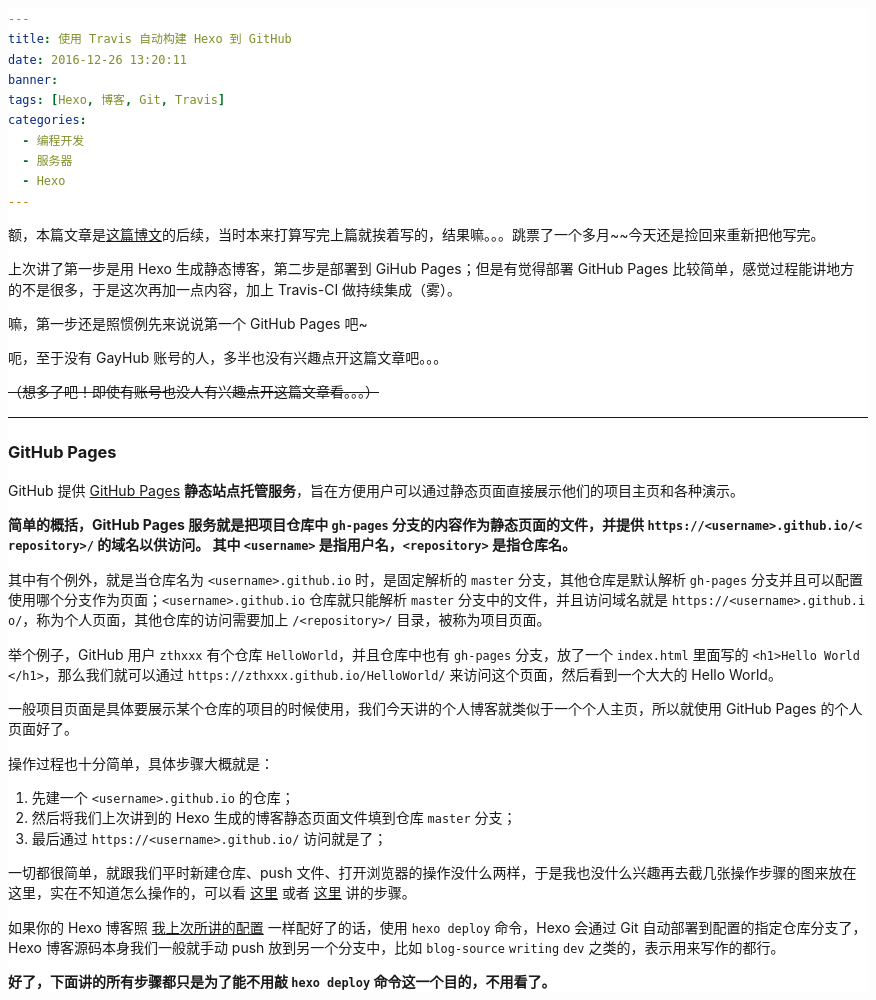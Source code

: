 ```yaml
---
title: 使用 Travis 自动构建 Hexo 到 GitHub
date: 2016-12-26 13:20:11
banner:
tags: [Hexo, 博客, Git, Travis]
categories:
  - 编程开发
  - 服务器
  - Hexo
---
```


额，本篇文章是[这篇博文](http://blog.zthxxx.top/posts/Hexo-Build-Static-Blog-Process/)的后续，当时本来打算写完上篇就挨着写的，结果嘛。。。跳票了一个多月~~今天还是捡回来重新把他写完。

上次讲了第一步是用 Hexo 生成静态博客，第二步是部署到 GiHub Pages；但是有觉得部署 GitHub Pages 比较简单，感觉过程能讲地方的不是很多，于是这次再加一点内容，加上 Travis-CI 做持续集成（雾）。

嘛，第一步还是照惯例先来说说第一个 GitHub Pages 吧~

呃，至于没有 GayHub 账号的人，多半也没有兴趣点开这篇文章吧。。。

~~（想多了吧！即使有账号也没人有兴趣点开这篇文章看。。。）~~

---

### GitHub Pages

GitHub 提供 [GitHub Pages](https://pages.github.com/) **静态站点托管服务**，旨在方便用户可以通过静态页面直接展示他们的项目主页和各种演示。

**简单的概括，GitHub Pages 服务就是把项目仓库中 `gh-pages` 分支的内容作为静态页面的文件，并提供 `https://<username>.github.io/<repository>/` 的域名以供访问。 其中 `<username>` 是指用户名，`<repository>` 是指仓库名。**

其中有个例外，就是当仓库名为 `<username>.github.io` 时，是固定解析的 `master` 分支，其他仓库是默认解析 `gh-pages` 分支并且可以配置使用哪个分支作为页面；`<username>.github.io` 仓库就只能解析 `master` 分支中的文件，并且访问域名就是 `https://<username>.github.io/`，称为个人页面，其他仓库的访问需要加上 `/<repository>/` 目录，被称为项目页面。

举个例子，GitHub 用户 `zthxxx` 有个仓库 `HelloWorld`，并且仓库中也有 `gh-pages` 分支，放了一个 `index.html` 里面写的 `<h1>Hello World</h1>`，那么我们就可以通过 `https://zthxxx.github.io/HelloWorld/` 来访问这个页面，然后看到一个大大的 Hello World。

一般项目页面是具体要展示某个仓库的项目的时候使用，我们今天讲的个人博客就类似于一个个人主页，所以就使用 GitHub Pages 的个人页面好了。

操作过程也十分简单，具体步骤大概就是：

1. 先建一个 `<username>.github.io` 的仓库；
2. 然后将我们上次讲到的 Hexo 生成的博客静态页面文件填到仓库 `master` 分支；
3. 最后通过 `https://<username>.github.io/` 访问就是了；

一切都很简单，就跟我们平时新建仓库、push 文件、打开浏览器的操作没什么两样，于是我也没什么兴趣再去截几张操作步骤的图来放在这里，实在不知道怎么操作的，可以看 [这里](https://xuanwo.org/2015/03/26/hexo-intor/#section-2) 或者 [这里](https://zhuanlan.zhihu.com/p/22191919) 讲的步骤。

如果你的 Hexo 博客照 [我上次所讲的配置](http://blog.zthxxx.top/posts/Hexo-Build-Static-Blog-Process/#部署-配置部分) 一样配好了的话，使用 `hexo deploy` 命令，Hexo 会通过 Git 自动部署到配置的指定仓库分支了，Hexo 博客源码本身我们一般就手动 push 放到另一个分支中，比如 `blog-source` `writing` `dev` 之类的，表示用来写作的都行。

**好了，下面讲的所有步骤都只是为了能不用敲 `hexo deploy` 命令这一个目的，不用看了。**
